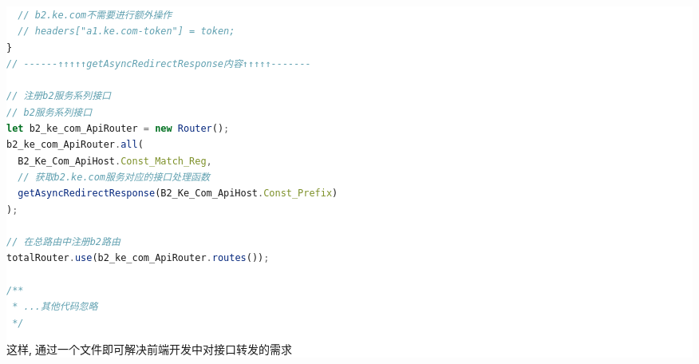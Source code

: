 ```ts
  // b2.ke.com不需要进行额外操作
  // headers["a1.ke.com-token"] = token;
}
// ------↑↑↑↑↑getAsyncRedirectResponse内容↑↑↑↑↑-------

// 注册b2服务系列接口
// b2服务系列接口
let b2_ke_com_ApiRouter = new Router();
b2_ke_com_ApiRouter.all(
  B2_Ke_Com_ApiHost.Const_Match_Reg,
  // 获取b2.ke.com服务对应的接口处理函数
  getAsyncRedirectResponse(B2_Ke_Com_ApiHost.Const_Prefix)
);

// 在总路由中注册b2路由
totalRouter.use(b2_ke_com_ApiRouter.routes());

/**
 * ...其他代码忽略
 */
```

这样, 通过一个文件即可解决前端开发中对接口转发的需求
